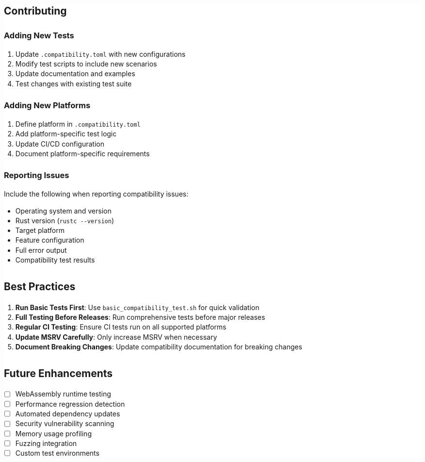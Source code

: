 ## Contributing

### Adding New Tests
1. Update `.compatibility.toml` with new configurations
2. Modify test scripts to include new scenarios
3. Update documentation and examples
4. Test changes with existing test suite

### Adding New Platforms
1. Define platform in `.compatibility.toml`
2. Add platform-specific test logic
3. Update CI/CD configuration
4. Document platform-specific requirements

### Reporting Issues
Include the following when reporting compatibility issues:
- Operating system and version
- Rust version (`rustc --version`)
- Target platform
- Feature configuration
- Full error output
- Compatibility test results

## Best Practices

1. **Run Basic Tests First**: Use `basic_compatibility_test.sh` for quick validation
2. **Full Testing Before Releases**: Run comprehensive tests before major releases
3. **Regular CI Testing**: Ensure CI tests run on all supported platforms
4. **Update MSRV Carefully**: Only increase MSRV when necessary
5. **Document Breaking Changes**: Update compatibility documentation for breaking changes

## Future Enhancements

- [ ] WebAssembly runtime testing
- [ ] Performance regression detection
- [ ] Automated dependency updates
- [ ] Security vulnerability scanning
- [ ] Memory usage profiling
- [ ] Fuzzing integration
- [ ] Custom test environments
